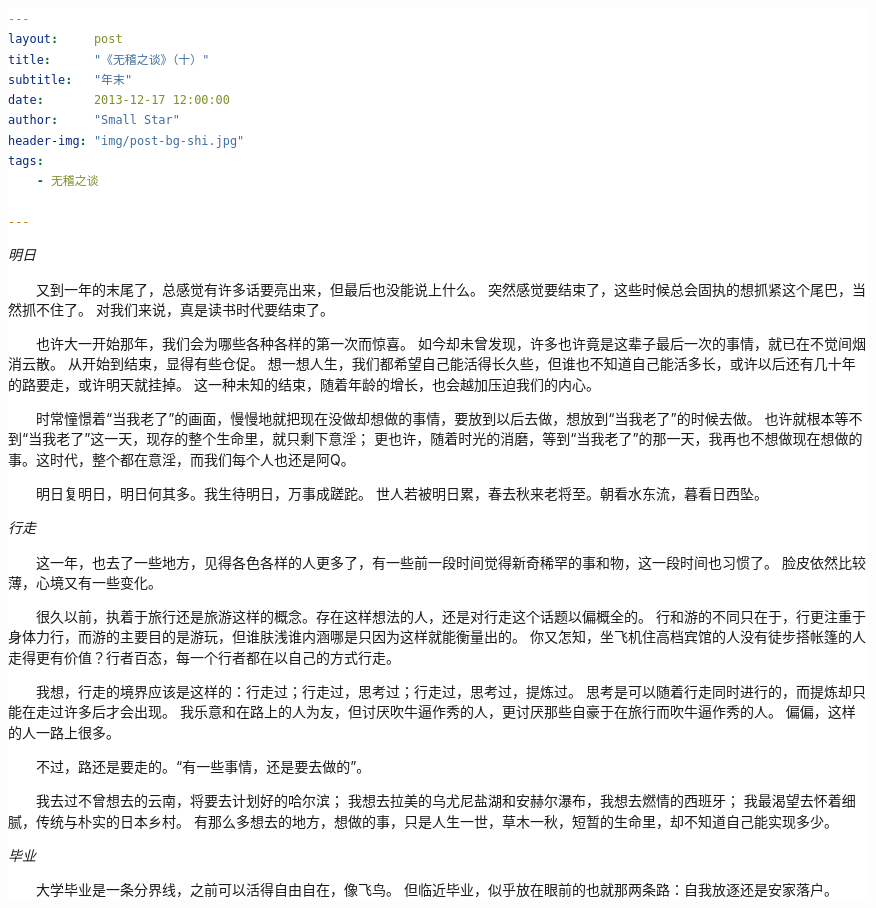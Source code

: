 ```yaml
---
layout:     post
title:      "《无稽之谈》（十）"
subtitle:   "年末"
date:       2013-12-17 12:00:00
author:     "Small Star"
header-img: "img/post-bg-shi.jpg"
tags:
    - 无稽之谈

---
```


*明日*

　　又到一年的末尾了，总感觉有许多话要亮出来，但最后也没能说上什么。
突然感觉要结束了，这些时候总会固执的想抓紧这个尾巴，当然抓不住了。
对我们来说，真是读书时代要结束了。

　　也许大一开始那年，我们会为哪些各种各样的第一次而惊喜。
如今却未曾发现，许多也许竟是这辈子最后一次的事情，就已在不觉间烟消云散。
从开始到结束，显得有些仓促。
想一想人生，我们都希望自己能活得长久些，但谁也不知道自己能活多长，或许以后还有几十年的路要走，或许明天就挂掉。
这一种未知的结束，随着年龄的增长，也会越加压迫我们的内心。

　　时常憧憬着“当我老了”的画面，慢慢地就把现在没做却想做的事情，要放到以后去做，想放到“当我老了”的时候去做。
也许就根本等不到“当我老了”这一天，现存的整个生命里，就只剩下意淫；
更也许，随着时光的消磨，等到“当我老了”的那一天，我再也不想做现在想做的事。这时代，整个都在意淫，而我们每个人也还是阿Q。

　　明日复明日，明日何其多。我生待明日，万事成蹉跎。
世人若被明日累，春去秋来老将至。朝看水东流，暮看日西坠。

*行走*

　　这一年，也去了一些地方，见得各色各样的人更多了，有一些前一段时间觉得新奇稀罕的事和物，这一段时间也习惯了。
脸皮依然比较薄，心境又有一些变化。

　　很久以前，执着于旅行还是旅游这样的概念。存在这样想法的人，还是对行走这个话题以偏概全的。
行和游的不同只在于，行更注重于身体力行，而游的主要目的是游玩，但谁肤浅谁内涵哪是只因为这样就能衡量出的。
你又怎知，坐飞机住高档宾馆的人没有徒步搭帐篷的人走得更有价值？行者百态，每一个行者都在以自己的方式行走。

　　我想，行走的境界应该是这样的：行走过；行走过，思考过；行走过，思考过，提炼过。
思考是可以随着行走同时进行的，而提炼却只能在走过许多后才会出现。
我乐意和在路上的人为友，但讨厌吹牛逼作秀的人，更讨厌那些自豪于在旅行而吹牛逼作秀的人。
偏偏，这样的人一路上很多。

　　不过，路还是要走的。“有一些事情，还是要去做的”。

　　我去过不曾想去的云南，将要去计划好的哈尔滨；
我想去拉美的乌尤尼盐湖和安赫尔瀑布，我想去燃情的西班牙；
我最渴望去怀着细腻，传统与朴实的日本乡村。
有那么多想去的地方，想做的事，只是人生一世，草木一秋，短暂的生命里，却不知道自己能实现多少。

*毕业*

　　大学毕业是一条分界线，之前可以活得自由自在，像飞鸟。
但临近毕业，似乎放在眼前的也就那两条路：自我放逐还是安家落户。

